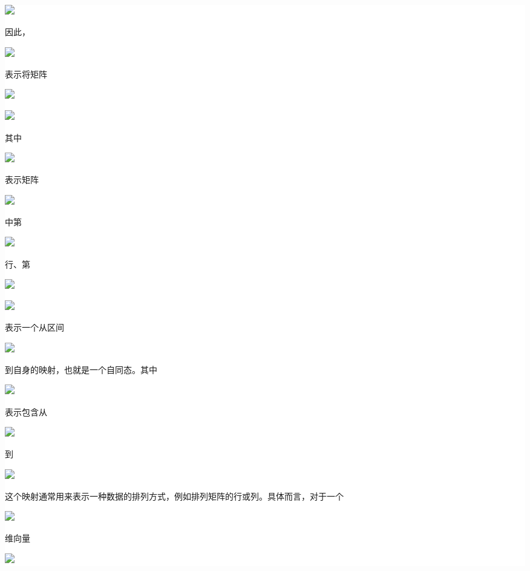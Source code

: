 ![](..\..\..\assets\image5.png)

因此，

![](..\..\..\assets\image6.png)

表示将矩阵

![](..\..\..\assets\image6.png)

![](..\..\..\assets\image6.png)

其中

![](..\..\..\assets\image1.png)

表示矩阵

![](..\..\..\assets\image1.png)

中第

![](..\..\..\assets\image2.png)

行、第

![](..\..\..\assets\image2.png)

![](..\..\..\assets\image2.png)

表示一个从区间

![](..\..\..\assets\image3.png)

到自身的映射，也就是一个自同态。其中

![](..\..\..\assets\image3.png)

表示包含从

![](..\..\..\assets\image3.png)

到

![](..\..\..\assets\image4.png)

这个映射通常用来表示一种数据的排列方式，例如排列矩阵的行或列。具体而言，对于一个

![](..\..\..\assets\image3.png)

维向量

![](..\..\..\assets\image4.png)
